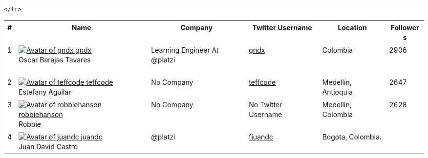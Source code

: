 	</tr>
</table>

<table>
	<tr>
		<th>#</th>
		<th>Name</th>
		<th>Company</th>
		<th>Twitter Username</th>
		<th>Location</th>
		<th>Followers</th>
	</tr>
	<tr>
		<td>1</td>
		<td>
			<a href="https://github.com/gndx">
				<img src="https://avatars.githubusercontent.com/u/10554486?s=72&u=bd74f58c100ed69d501cbab90f66b9c50919ada9&v=4" width="24" alt="Avatar of gndx"> gndx
			</a><br/>
			Oscar Barajas Tavares
		</td>
		<td>Learning Engineer At @platzi<br/><br/></td>
		<td><a href="https://twitter.com/gndx">gndx</a></td>
		<td>Colombia</td>
		<td>2906</td>
	</tr>
	<tr>
		<td>2</td>
		<td>
			<a href="https://github.com/teffcode">
				<img src="https://avatars.githubusercontent.com/u/25943655?s=72&u=66539fd474190ce218fa9315f5627762ef276922&v=4" width="24" alt="Avatar of teffcode"> teffcode
			</a><br/>
			Estefany Aguilar 
		</td>
		<td>No Company</td>
		<td><a href="https://twitter.com/teffcode">teffcode</a></td>
		<td>Medellín, Antioquia</td>
		<td>2647</td>
	</tr>
	<tr>
		<td>3</td>
		<td>
			<a href="https://github.com/robbiehanson">
				<img src="https://avatars.githubusercontent.com/u/304604?s=72&u=c5e0f098f71e8a1896ad5c7e0a9fc701d853eb22&v=4" width="24" alt="Avatar of robbiehanson"> robbiehanson
			</a><br/>
			Robbie
		</td>
		<td>No Company</td>
		<td>No Twitter Username</td>
		<td>Medellín, Colombia</td>
		<td>2628</td>
	</tr>
	<tr>
		<td>4</td>
		<td>
			<a href="https://github.com/juandc">
				<img src="https://avatars.githubusercontent.com/u/15987317?s=72&u=9fc770f35028d4de93c40d1e6ea8d336757a1c76&v=4" width="24" alt="Avatar of juandc"> juandc
			</a><br/>
			Juan David Castro
		</td>
		<td>@platzi </td>
		<td><a href="https://twitter.com/fjuandc">fjuandc</a></td>
		<td>Bogota, Colombia.</td>